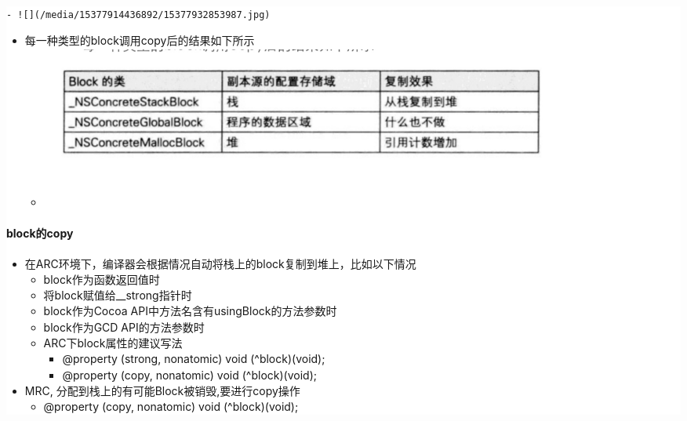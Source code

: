     - ![](/media/15377914436892/15377932853987.jpg)
    

- 每一种类型的block调用copy后的结果如下所示
    - ![](/media/15377914436892/15377925570880.jpg)

#### block的copy
- 在ARC环境下，编译器会根据情况自动将栈上的block复制到堆上，比如以下情况
  - block作为函数返回值时
  - 将block赋值给__strong指针时
  - block作为Cocoa API中方法名含有usingBlock的方法参数时
  - block作为GCD API的方法参数时
  - ARC下block属性的建议写法
      - @property (strong, nonatomic) void (^block)(void);
      - @property (copy, nonatomic) void (^block)(void);
- MRC, 分配到栈上的有可能Block被销毁,要进行copy操作
    - @property (copy, nonatomic) void (^block)(void);
    